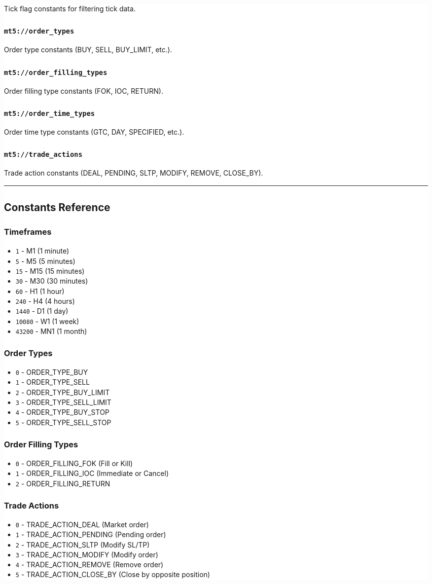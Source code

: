 Tick flag constants for filtering tick data.

### `mt5://order_types`

Order type constants (BUY, SELL, BUY_LIMIT, etc.).

### `mt5://order_filling_types`

Order filling type constants (FOK, IOC, RETURN).

### `mt5://order_time_types`

Order time type constants (GTC, DAY, SPECIFIED, etc.).

### `mt5://trade_actions`

Trade action constants (DEAL, PENDING, SLTP, MODIFY, REMOVE, CLOSE_BY).

---

## Constants Reference

### Timeframes
- `1` - M1 (1 minute)
- `5` - M5 (5 minutes)
- `15` - M15 (15 minutes)
- `30` - M30 (30 minutes)
- `60` - H1 (1 hour)
- `240` - H4 (4 hours)
- `1440` - D1 (1 day)
- `10080` - W1 (1 week)
- `43200` - MN1 (1 month)

### Order Types
- `0` - ORDER_TYPE_BUY
- `1` - ORDER_TYPE_SELL
- `2` - ORDER_TYPE_BUY_LIMIT
- `3` - ORDER_TYPE_SELL_LIMIT
- `4` - ORDER_TYPE_BUY_STOP
- `5` - ORDER_TYPE_SELL_STOP

### Order Filling Types
- `0` - ORDER_FILLING_FOK (Fill or Kill)
- `1` - ORDER_FILLING_IOC (Immediate or Cancel)
- `2` - ORDER_FILLING_RETURN

### Trade Actions
- `0` - TRADE_ACTION_DEAL (Market order)
- `1` - TRADE_ACTION_PENDING (Pending order)
- `2` - TRADE_ACTION_SLTP (Modify SL/TP)
- `3` - TRADE_ACTION_MODIFY (Modify order)
- `4` - TRADE_ACTION_REMOVE (Remove order)
- `5` - TRADE_ACTION_CLOSE_BY (Close by opposite position)
